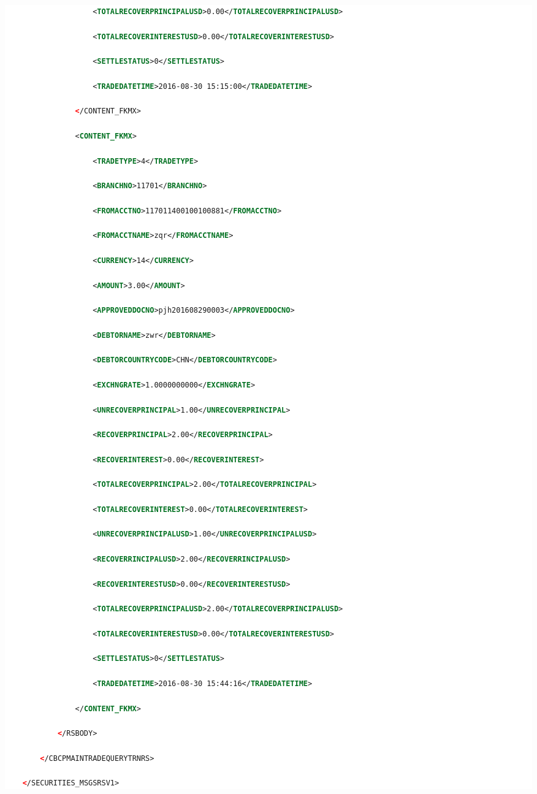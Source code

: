 ```xml
                    <TOTALRECOVERPRINCIPALUSD>0.00</TOTALRECOVERPRINCIPALUSD>

                    <TOTALRECOVERINTERESTUSD>0.00</TOTALRECOVERINTERESTUSD>

                    <SETTLESTATUS>0</SETTLESTATUS>

                    <TRADEDATETIME>2016-08-30 15:15:00</TRADEDATETIME>

                </CONTENT_FKMX>

                <CONTENT_FKMX>

                    <TRADETYPE>4</TRADETYPE>

                    <BRANCHNO>11701</BRANCHNO>

                    <FROMACCTNO>117011400100100881</FROMACCTNO>

                    <FROMACCTNAME>zqr</FROMACCTNAME>

                    <CURRENCY>14</CURRENCY>

                    <AMOUNT>3.00</AMOUNT>

                    <APPROVEDDOCNO>pjh201608290003</APPROVEDDOCNO>

                    <DEBTORNAME>zwr</DEBTORNAME>

                    <DEBTORCOUNTRYCODE>CHN</DEBTORCOUNTRYCODE>

                    <EXCHNGRATE>1.0000000000</EXCHNGRATE>

                    <UNRECOVERPRINCIPAL>1.00</UNRECOVERPRINCIPAL>

                    <RECOVERPRINCIPAL>2.00</RECOVERPRINCIPAL>

                    <RECOVERINTEREST>0.00</RECOVERINTEREST>

                    <TOTALRECOVERPRINCIPAL>2.00</TOTALRECOVERPRINCIPAL>

                    <TOTALRECOVERINTEREST>0.00</TOTALRECOVERINTEREST>

                    <UNRECOVERPRINCIPALUSD>1.00</UNRECOVERPRINCIPALUSD>

                    <RECOVERRINCIPALUSD>2.00</RECOVERRINCIPALUSD>

                    <RECOVERINTERESTUSD>0.00</RECOVERINTERESTUSD>

                    <TOTALRECOVERPRINCIPALUSD>2.00</TOTALRECOVERPRINCIPALUSD>

                    <TOTALRECOVERINTERESTUSD>0.00</TOTALRECOVERINTERESTUSD>

                    <SETTLESTATUS>0</SETTLESTATUS>

                    <TRADEDATETIME>2016-08-30 15:44:16</TRADEDATETIME>

                </CONTENT_FKMX>

            </RSBODY>

        </CBCPMAINTRADEQUERYTRNRS>

    </SECURITIES_MSGSRSV1>
```